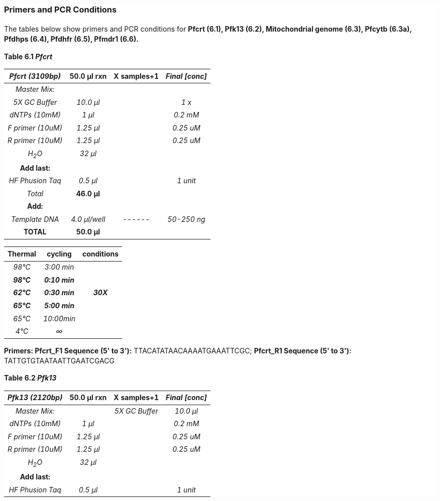 
### Primers and PCR Conditions
The tables below show primers and PCR conditions for **Pfcrt (6.1), Pfk13 (6.2), Mitochondrial genome (6.3), Pfcytb (6.3a), Pfdhps (6.4), Pfdhfr (6.5), Pfmdr1 (6.6).**

**Table 6.1 *Pfcrt***

|*Pfcrt (3109bp)*    | **50.0 μl rxn**| X samples+1 |	***Final [conc]***  |                                           
|:------------------:|:--------------:|:-------------:|:--------------:|
| *Master Mix:*      |                                                                                                 	                                                             
| *5X GC Buffer*    | 	*10.0 μl*|                  | *1 x*|
| *dNTPs (10mM)*	  |   *1 μl*	 |                  | *0.2 mM*|
| *F primer (10uM)* |	*1.25 μl*	 |                  | *0.25 uM*|
| *R primer (10uM)*	|  *1.25 μl* |                  |*0.25 uM*|
 |*H<sub>2</sub>O*	            |  *32 μl*   |                  |         |
 |**Add last:** 	  |            |                  |         |
 |*HF Phusion Taq*  |	  *0.5 μl*  |                  |*1 unit*|
 |*Total*	          | **46.0 μl** |                  |           |
 |**Add:**		      |            |                   ||
| *Template DNA*	  |*4.0 μl/well*| 	 ------	      |*50-250 ng*|
 |**TOTAL**	          |**50.0 μl**	 |	                 |          |


|Thermal  |cycling  |conditions|
|:------:|:---------:|:----------:|
|*98°C*        |*3:00 min*  |           |
|***98°C***	|**_0:10 min_**|           |
|***62°C***	|**_0:30 min_**| **_30X_** |
|***65°C***	|**_5:00 min_**|       |
|*65°C*	|*10:00min*	 |           |
|*4°C* |*∞*|        |   




**Primers:  Pfcrt_F1 Sequence (5' to 3'):** TTACATATAACAAAATGAAATTCGC; **Pfcrt_R1 Sequence (5' to 3'):** TATTGTGTAATAATTGAATCGACG


**Table 6.2 _Pfk13_**

|*Pfk13 (2120bp)*	  | **50.0 μl rxn**| X samples+1 |	***Final [conc]***  |                                           
|:------------------:|:--------------:|:-------------:|:--------------:|
| *Master Mix:*      |                                                                                                 	          | *5X GC Buffer*     | 	*10.0 μl*|                  | *1 x*|
| *dNTPs (10mM)*	  |   *1 μl*	 |                  | *0.2 mM*|
| *F primer (10uM)*  |	*1.25 μl*	 |                  | *0.25 uM*|
| *R primer (10uM)*	|  *1.25 μl* |                  |*0.25 uM*|
 |*H<sub>2</sub>O*	 |  *32 μl*   |                  |         |
 |**Add last:** 	  |            |                  |         |
 |*HF Phusion Taq*  |	  *0.5 μl*  |                  |*1 unit*|